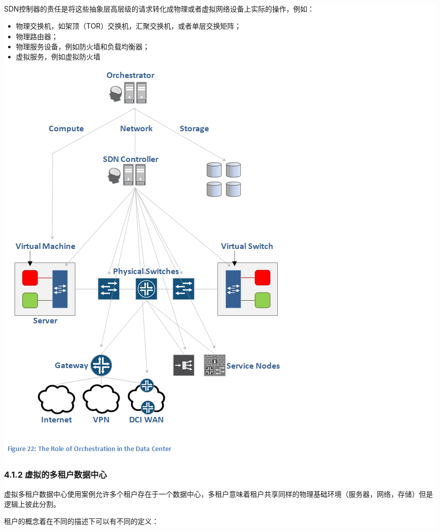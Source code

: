 SDN控制器的责任是将这些抽象层高层级的请求转化成物理或者虚拟网络设备上实际的操作，例如：

* 物理交换机，如架顶（TOR）交换机，汇聚交换机，或者单层交换矩阵；
* 物理路由器；
* 物理服务设备，例如防火墙和负载均衡器；
* 虚拟服务，例如虚拟防火墙

![数据中心编排器的角色](Figure22.png)

### 4.1.2 虚拟的多租户数据中心

虚拟多租户数据中心使用案例允许多个租户存在于一个数据中心，多租户意味着租户共享同样的物理基础环境（服务器，网络，存储）但是逻辑上彼此分割。

租户的概念着在不同的描述下可以有不同的定义：
